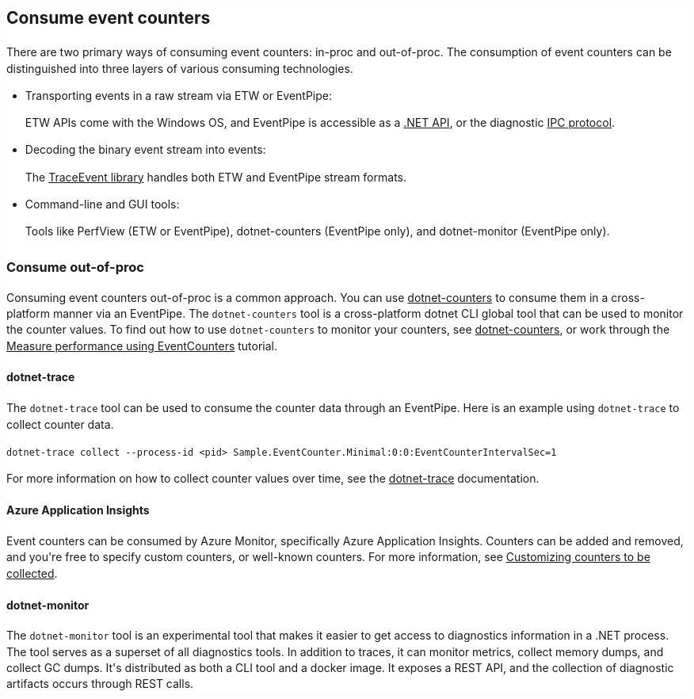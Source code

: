 ## Consume event counters

There are two primary ways of consuming event counters: in-proc and out-of-proc. The consumption of event counters can be distinguished into three layers of various consuming technologies.

- Transporting events in a raw stream via ETW or EventPipe:

  ETW APIs come with the Windows OS, and EventPipe is accessible as a [.NET API](https://github.com/dotnet/diagnostics/blob/main/documentation/design-docs/diagnostics-client-library.md#1-attaching-to-a-process-and-dumping-out-all-the-runtime-gc-events-in-real-time-to-the-console), or the diagnostic [IPC protocol](https://github.com/dotnet/diagnostics/blob/main/documentation/design-docs/ipc-protocol.md).

- Decoding the binary event stream into events:

  The [TraceEvent library](https://www.nuget.org/packages/Microsoft.Diagnostics.Tracing.TraceEvent) handles both ETW and EventPipe stream formats.

- Command-line and GUI tools:

  Tools like PerfView (ETW or EventPipe), dotnet-counters (EventPipe only), and dotnet-monitor (EventPipe only).

### Consume out-of-proc

Consuming event counters out-of-proc is a common approach. You can use [dotnet-counters](dotnet-counters.md) to consume them in a cross-platform manner via an EventPipe. The `dotnet-counters` tool is a cross-platform dotnet CLI global tool that can be used to monitor the counter values. To find out how to use `dotnet-counters` to monitor your counters, see [dotnet-counters](dotnet-counters.md), or work through the [Measure performance using EventCounters](event-counter-perf.md) tutorial.

#### dotnet-trace

The `dotnet-trace` tool can be used to consume the counter data through an EventPipe. Here is an example using `dotnet-trace` to collect counter data.

```console
dotnet-trace collect --process-id <pid> Sample.EventCounter.Minimal:0:0:EventCounterIntervalSec=1
```

For more information on how to collect counter values over time, see the [dotnet-trace](dotnet-trace.md#use-dotnet-trace-to-collect-counter-values-over-time) documentation.

#### Azure Application Insights

Event counters can be consumed by Azure Monitor, specifically Azure Application Insights. Counters can be added and removed, and you're free to specify custom counters, or well-known counters. For more information, see [Customizing counters to be collected](/azure/azure-monitor/app/eventcounters#customizing-counters-to-be-collected).

#### dotnet-monitor

The `dotnet-monitor` tool is an experimental tool that makes it easier to get access to diagnostics information in a .NET process. The
tool serves as a superset of all diagnostics tools. In addition to traces, it can monitor metrics, collect memory dumps, and collect GC dumps. It's distributed as both a CLI tool and a docker image. It exposes a REST API, and the collection of diagnostic artifacts occurs through REST calls.

